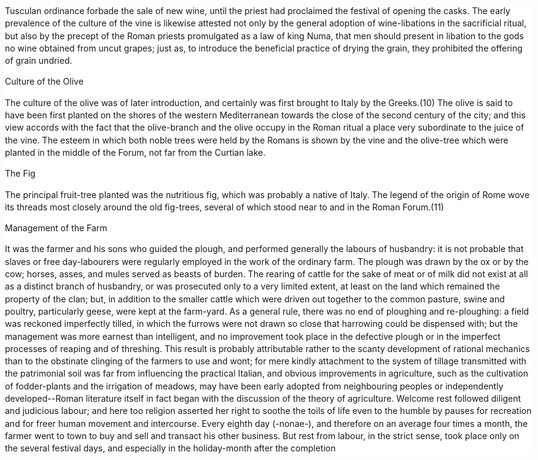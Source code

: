 Tusculan ordinance forbade the sale of new wine, until the priest
had proclaimed the festival of opening the casks.  The early
prevalence of the culture of the vine is likewise attested not
only by the general adoption of wine-libations in the sacrificial
ritual, but also by the precept of the Roman priests promulgated
as a law of king Numa, that men should present in libation to the
gods no wine obtained from uncut grapes; just as, to introduce
the beneficial practice of drying the grain, they prohibited the
offering of grain undried.


Culture of the Olive


The culture of the olive was of later introduction, and certainly
was first brought to Italy by the Greeks.(10)  The olive is said to
have been first planted on the shores of the western Mediterranean
towards the close of the second century of the city; and this view
accords with the fact that the olive-branch and the olive occupy
in the Roman ritual a place very subordinate to the juice of the
vine.  The esteem in which both noble trees were held by the Romans
is shown by the vine and the olive-tree which were planted in the
middle of the Forum, not far from the Curtian lake.


The Fig


The principal fruit-tree planted was the nutritious fig, which was
probably a native of Italy.  The legend of the origin of Rome wove
its threads most closely around the old fig-trees, several of which
stood near to and in the Roman Forum.(11)


Management of the Farm


It was the farmer and his sons who guided the plough, and performed
generally the labours of husbandry: it is not probable that slaves
or free day-labourers were regularly employed in the work of
the ordinary farm.  The plough was drawn by the ox or by the cow;
horses, asses, and mules served as beasts of burden.  The rearing
of cattle for the sake of meat or of milk did not exist at all as
a distinct branch of husbandry, or was prosecuted only to a very
limited extent, at least on the land which remained the property of
the clan; but, in addition to the smaller cattle which were driven
out together to the common pasture, swine and poultry, particularly
geese, were kept at the farm-yard.  As a general rule, there was no
end of ploughing and re-ploughing: a field was reckoned imperfectly
tilled, in which the furrows were not drawn so close that harrowing
could be dispensed with; but the management was more earnest than
intelligent, and no improvement took place in the defective plough
or in the imperfect processes of reaping and of threshing.  This
result is probably attributable rather to the scanty development
of rational mechanics than to the obstinate clinging of the farmers
to use and wont; for mere kindly attachment to the system of tillage
transmitted with the patrimonial soil was far from influencing the
practical Italian, and obvious improvements in agriculture, such
as the cultivation of fodder-plants and the irrigation of meadows,
may have been early adopted from neighbouring peoples or independently
developed--Roman literature itself in fact began with the discussion
of the theory of agriculture.  Welcome rest followed diligent and
judicious labour; and here too religion asserted her right to soothe
the toils of life even to the humble by pauses for recreation and
for freer human movement and intercourse.  Every eighth day (-nonae-),
and therefore on an average four times a month, the farmer went
to town to buy and sell and transact his other business.  But rest
from labour, in the strict sense, took place only on the several
festival days, and especially in the holiday-month after the completion
